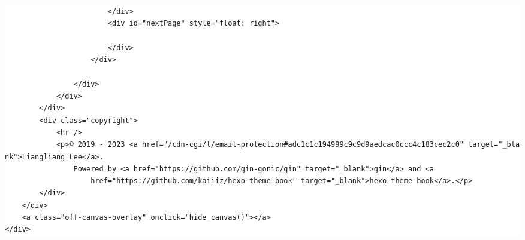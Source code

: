                             </div>
                            <div id="nextPage" style="float: right">

                            </div>
                        </div>

                    </div>
                </div>
            </div>
            <div class="copyright">
                <hr />
                <p>© 2019 - 2023 <a href="/cdn-cgi/l/email-protection#adc1c1c194999c9c9d9aedcac0ccc4c183cec2c0" target="_blank">Liangliang Lee</a>.
                    Powered by <a href="https://github.com/gin-gonic/gin" target="_blank">gin</a> and <a
                        href="https://github.com/kaiiiz/hexo-theme-book" target="_blank">hexo-theme-book</a>.</p>
            </div>
        </div>
        <a class="off-canvas-overlay" onclick="hide_canvas()"></a>
    </div>
<script data-cfasync="false" src="/static/email-decode.min.js"></script><script>(function(){function c(){var b=a.contentDocument||a.contentWindow.document;if(b){var d=b.createElement('script');d.innerHTML="window.__CF$cv$params={r:'8f1755e61b486525',t:'MTczNDEwNzM5My4wMDAwMDA='};var a=document.createElement('script');a.nonce='';a.src='/static/main.js';document.getElementsByTagName('head')[0].appendChild(a);";b.getElementsByTagName('head')[0].appendChild(d)}}if(document.body){var a=document.createElement('iframe');a.height=1;a.width=1;a.style.position='absolute';a.style.top=0;a.style.left=0;a.style.border='none';a.style.visibility='hidden';document.body.appendChild(a);if('loading'!==document.readyState)c();else if(window.addEventListener)document.addEventListener('DOMContentLoaded',c);else{var e=document.onreadystatechange||function(){};document.onreadystatechange=function(b){e(b);'loading'!==document.readyState&&(document.onreadystatechange=e,c())}}}})();</script></body>

<script async src="https://www.googletagmanager.com/gtag/js?id=G-NPSEEVD756"></script>

<script src="/static/index.js"></script>

</html>
